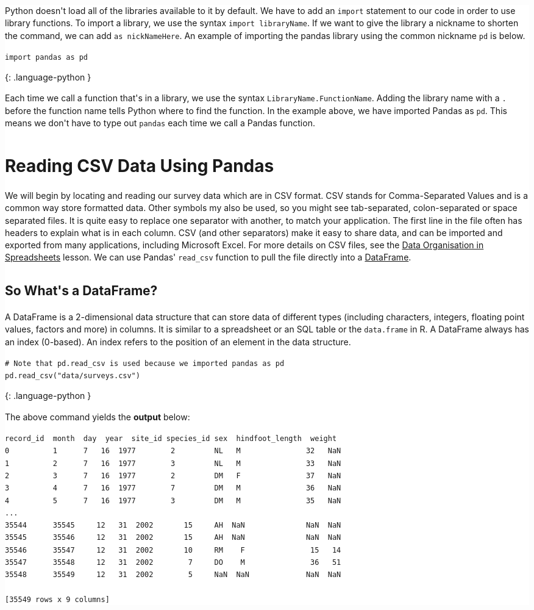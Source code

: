 Python doesn't load all of the libraries available to it by default. We have to
add an `import` statement to our code in order to use library functions. To import
a library, we use the syntax `import libraryName`. If we want to give the
library a nickname to shorten the command, we can add `as nickNameHere`.  An
example of importing the pandas library using the common nickname `pd` is below.


~~~
import pandas as pd
~~~
{: .language-python }

Each time we call a function that's in a library, we use the syntax
`LibraryName.FunctionName`. Adding the library name with a `.` before the
function name tells Python where to find the function. In the example above, we
have imported Pandas as `pd`. This means we don't have to type out `pandas` each
time we call a Pandas function.


# Reading CSV Data Using Pandas

We will begin by locating and reading our survey data which are in CSV format. CSV stands for Comma-Separated Values and is a common way store formatted data. Other symbols my also be used, so you might see tab-separated, colon-separated or space separated files. It is quite easy to replace one separator with another, to match your application. The first line in the file often has headers to explain what is in each column. CSV (and other separators) make it easy to share data, and can be imported and exported from many applications, including Microsoft Excel. For more details on CSV files, see the [Data Organisation in Spreadsheets](http://www.datacarpentry.org/spreadsheet-ecology-lesson/05-exporting-data/) lesson.
We can use Pandas' `read_csv` function to pull the file directly into a
[DataFrame](http://pandas.pydata.org/pandas-docs/stable/dsintro.html#dataframe).

## So What's a DataFrame?

A DataFrame is a 2-dimensional data structure that can store data of different
types (including characters, integers, floating point values, factors and more)
in columns. It is similar to a spreadsheet or an SQL table or the `data.frame` in
R. A DataFrame always has an index (0-based). An index refers to the position of
an element in the data structure.

~~~
# Note that pd.read_csv is used because we imported pandas as pd
pd.read_csv("data/surveys.csv")
~~~
{: .language-python }

The above command yields the **output** below:

```
record_id  month  day  year  site_id species_id sex  hindfoot_length  weight
0          1      7   16  1977        2         NL   M               32   NaN
1          2      7   16  1977        3         NL   M               33   NaN
2          3      7   16  1977        2         DM   F               37   NaN
3          4      7   16  1977        7         DM   M               36   NaN
4          5      7   16  1977        3         DM   M               35   NaN
...
35544      35545     12   31  2002       15     AH  NaN              NaN  NaN
35545      35546     12   31  2002       15     AH  NaN              NaN  NaN
35546      35547     12   31  2002       10     RM    F               15   14
35547      35548     12   31  2002        7     DO    M               36   51
35548      35549     12   31  2002        5     NaN  NaN             NaN  NaN

[35549 rows x 9 columns]
```
